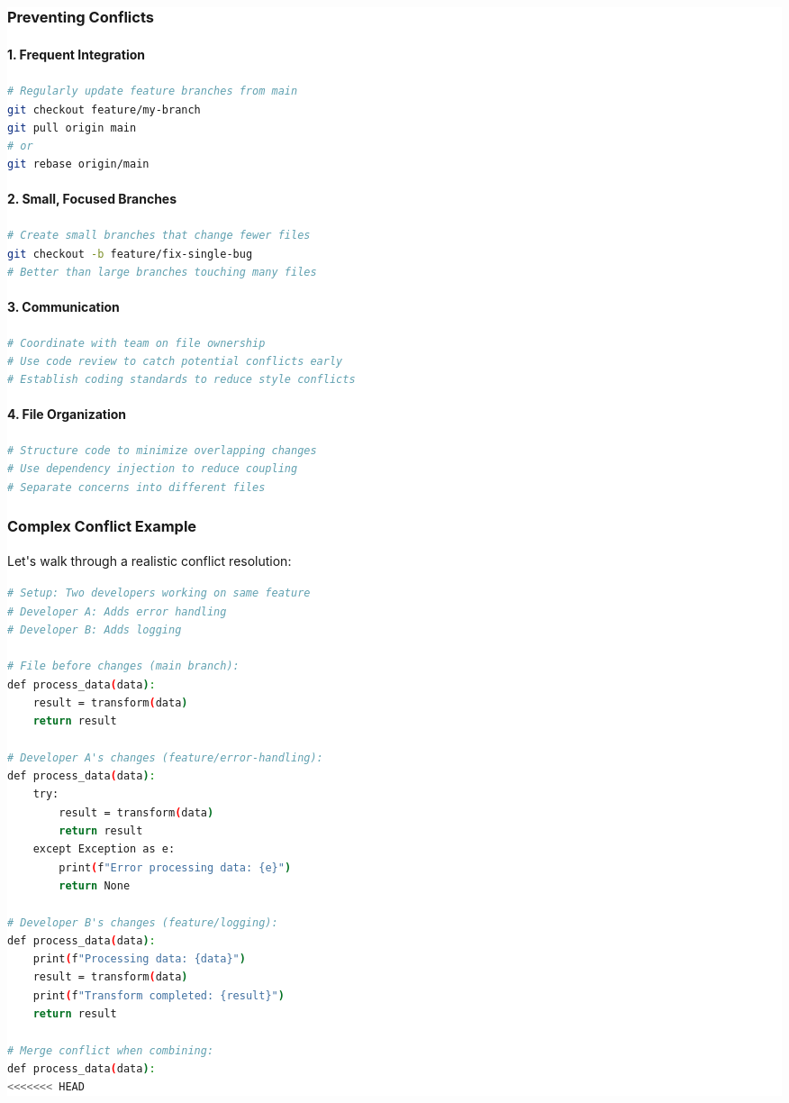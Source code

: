 ### Preventing Conflicts

#### 1. **Frequent Integration**
```bash
# Regularly update feature branches from main
git checkout feature/my-branch
git pull origin main
# or
git rebase origin/main
```

#### 2. **Small, Focused Branches**
```bash
# Create small branches that change fewer files
git checkout -b feature/fix-single-bug
# Better than large branches touching many files
```

#### 3. **Communication**
```bash
# Coordinate with team on file ownership
# Use code review to catch potential conflicts early
# Establish coding standards to reduce style conflicts
```

#### 4. **File Organization**
```bash
# Structure code to minimize overlapping changes
# Use dependency injection to reduce coupling
# Separate concerns into different files
```

### Complex Conflict Example

Let's walk through a realistic conflict resolution:

```bash
# Setup: Two developers working on same feature
# Developer A: Adds error handling
# Developer B: Adds logging

# File before changes (main branch):
def process_data(data):
    result = transform(data)
    return result

# Developer A's changes (feature/error-handling):
def process_data(data):
    try:
        result = transform(data)
        return result
    except Exception as e:
        print(f"Error processing data: {e}")
        return None

# Developer B's changes (feature/logging):
def process_data(data):
    print(f"Processing data: {data}")
    result = transform(data)
    print(f"Transform completed: {result}")
    return result

# Merge conflict when combining:
def process_data(data):
<<<<<<< HEAD
```